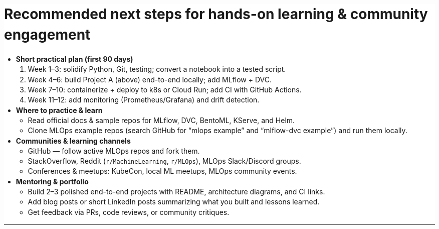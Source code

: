 # Recommended next steps for hands-on learning & community engagement
- **Short practical plan (first 90 days)**
  1. Week 1–3: solidify Python, Git, testing; convert a notebook into a tested script.
  2. Week 4–6: build Project A (above) end-to-end locally; add MLflow + DVC.
  3. Week 7–10: containerize + deploy to k8s or Cloud Run; add CI with GitHub Actions.
  4. Week 11–12: add monitoring (Prometheus/Grafana) and drift detection.
- **Where to practice & learn**
  - Read official docs & sample repos for MLflow, DVC, BentoML, KServe, and Helm.
  - Clone MLOps example repos (search GitHub for “mlops example” and “mlflow-dvc example”) and run them locally.
- **Communities & learning channels**
  - GitHub — follow active MLOps repos and fork them.
  - StackOverflow, Reddit (`r/MachineLearning`, `r/MLOps`), MLOps Slack/Discord groups.
  - Conferences & meetups: KubeCon, local ML meetups, MLOps community events.
- **Mentoring & portfolio**
  - Build 2–3 polished end-to-end projects with README, architecture diagrams, and CI links.
  - Add blog posts or short LinkedIn posts summarizing what you built and lessons learned.
  - Get feedback via PRs, code reviews, or community critiques.

---
